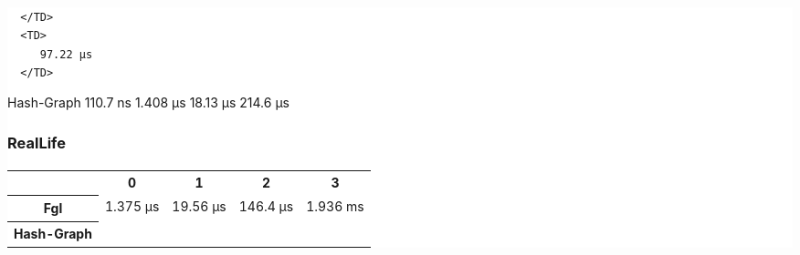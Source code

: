       </TD>
      <TD>
         97.22 μs
      </TD>
   </TR>
   <TR>
      <TH>
         Hash-Graph
      </TH>
      <TD CLASS = "thinright">
         110.7 ns
      </TD>
      <TD CLASS = "thinright">
         1.408 μs
      </TD>
      <TD CLASS = "thinright">
         18.13 μs
      </TD>
      <TD>
         214.6 μs
      </TD>
   </TR>
</TABLE>

### RealLife
<TABLE>
   <TR>
      <TH>
      </TH>
      <TH CLASS = "thinright">
         0
      </TH>
      <TH CLASS = "thinright">
         1
      </TH>
      <TH CLASS = "thinright">
         2
      </TH>
      <TH>
         3
      </TH>
   </TR>
   <TR>
      <TH>
         Fgl
      </TH>
      <TD CLASS = "thinright">
         1.375 μs
      </TD>
      <TD CLASS = "thinright">
         19.56 μs
      </TD>
      <TD CLASS = "thinright">
         146.4 μs
      </TD>
      <TD>
         1.936 ms
      </TD>
   </TR>
   <TR>
      <TH>
         Hash-Graph
      </TH>
